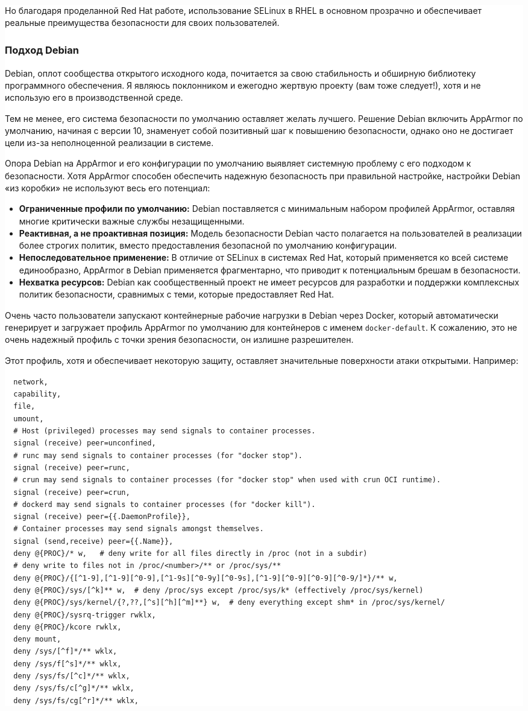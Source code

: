 Но благодаря проделанной Red Hat работе, использование SELinux в RHEL в основном прозрачно и обеспечивает реальные преимущества безопасности для своих пользователей.

### Подход Debian

Debian, оплот сообщества открытого исходного кода, почитается за свою стабильность и обширную библиотеку программного обеспечения. Я являюсь поклонником и ежегодно жертвую проекту (вам тоже следует!), хотя и не использую его в производственной среде.

Тем не менее, его система безопасности по умолчанию оставляет желать лучшего. Решение Debian включить AppArmor по умолчанию, начиная с версии 10, знаменует собой позитивный шаг к повышению безопасности, однако оно не достигает цели из\-за неполноценной реализации в системе.

Опора Debian на AppArmor и его конфигурации по умолчанию выявляет системную проблему с его подходом к безопасности. Хотя AppArmor способен обеспечить надежную безопасность при правильной настройке, настройки Debian «из коробки» не используют весь его потенциал:

* **Ограниченные профили по умолчанию:** Debian поставляется с минимальным набором профилей AppArmor, оставляя многие критически важные службы незащищенными.
* **Реактивная, а не проактивная позиция:** Модель безопасности Debian часто полагается на пользователей в реализации более строгих политик, вместо предоставления безопасной по умолчанию конфигурации.
* **Непоследовательное применение:** В отличие от SELinux в системах Red Hat, который применяется ко всей системе единообразно, AppArmor в Debian применяется фрагментарно, что приводит к потенциальным брешам в безопасности.
* **Нехватка ресурсов:** Debian как сообщественный проект не имеет ресурсов для разработки и поддержки комплексных политик безопасности, сравнимых с теми, которые предоставляет Red Hat.

Очень часто пользователи запускают контейнерные рабочие нагрузки в Debian через Docker, который автоматически генерирует и загружает профиль AppArmor по умолчанию для контейнеров с именем `docker-default`. К сожалению, это не очень надежный профиль с точки зрения безопасности, он излишне разрешителен.

Этот профиль, хотя и обеспечивает некоторую защиту, оставляет значительные поверхности атаки открытыми. Например:


```
  network,
  capability,
  file,
  umount,
  # Host (privileged) processes may send signals to container processes.
  signal (receive) peer=unconfined,
  # runc may send signals to container processes (for "docker stop").
  signal (receive) peer=runc,
  # crun may send signals to container processes (for "docker stop" when used with crun OCI runtime).
  signal (receive) peer=crun,
  # dockerd may send signals to container processes (for "docker kill").
  signal (receive) peer={{.DaemonProfile}},
  # Container processes may send signals amongst themselves.
  signal (send,receive) peer={{.Name}},
  deny @{PROC}/* w,   # deny write for all files directly in /proc (not in a subdir)
  # deny write to files not in /proc/<number>/** or /proc/sys/**
  deny @{PROC}/{[^1-9],[^1-9][^0-9],[^1-9s][^0-9y][^0-9s],[^1-9][^0-9][^0-9][^0-9/]*}/** w,
  deny @{PROC}/sys/[^k]** w,  # deny /proc/sys except /proc/sys/k* (effectively /proc/sys/kernel)
  deny @{PROC}/sys/kernel/{?,??,[^s][^h][^m]**} w,  # deny everything except shm* in /proc/sys/kernel/
  deny @{PROC}/sysrq-trigger rwklx,
  deny @{PROC}/kcore rwklx,
  deny mount,
  deny /sys/[^f]*/** wklx,
  deny /sys/f[^s]*/** wklx,
  deny /sys/fs/[^c]*/** wklx,
  deny /sys/fs/c[^g]*/** wklx,
  deny /sys/fs/cg[^r]*/** wklx,
```